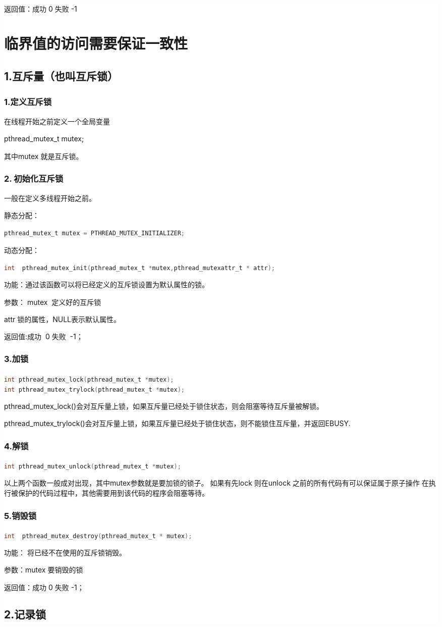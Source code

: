 返回值：成功 0 失败 -1 

# 临界值的访问需要保证一致性 

## 1.互斥量（也叫互斥锁）

### 1.定义互斥锁

在线程开始之前定义一个全局变量

pthread_mutex_t mutex;

其中mutex 就是互斥锁。

### 2. 初始化互斥锁 

一般在定义多线程开始之前。

静态分配：

```c
pthread_mutex_t mutex = PTHREAD_MUTEX_INITIALIZER;
```

动态分配：

```c
int  pthread_mutex_init(pthread_mutex_t *mutex,pthread_mutexattr_t * attr);
```

功能：通过该函数可以将已经定义的互斥锁设置为默认属性的锁。 

参数： mutex  定义好的互斥锁 

attr 锁的属性，NULL表示默认属性。 

返回值:成功  0 失败  -1；

### 3.加锁

```c
int pthread_mutex_lock(pthread_mutex_t *mutex);
int pthread_mutex_trylock(pthread_mutex_t *mutex);
```

pthread_mutex_lock()会对互斥量上锁，如果互斥量已经处于锁住状态，则会阻塞等待互斥量被解锁。

pthread_mutex_trylock()会对互斥量上锁，如果互斥量已经处于锁住状态，则不能锁住互斥量，并返回EBUSY.

### 4.解锁

```c
int pthread_mutex_unlock(pthread_mutex_t *mutex);
```

以上两个函数一般成对出现，其中mutex参数就是要加锁的锁子。 如果有先lock 则在unlock 之前的所有代码有可以保证属于原子操作 在执行被保护的代码过程中，其他需要用到该代码的程序会阻塞等待。

### 5.销毁锁

```c
int  pthread_mutex_destroy(pthread_mutex_t * mutex);
```

功能： 将已经不在使用的互斥锁销毁。 

参数：mutex 要销毁的锁 

返回值：成功 0 失败 -1；

## 2.记录锁

